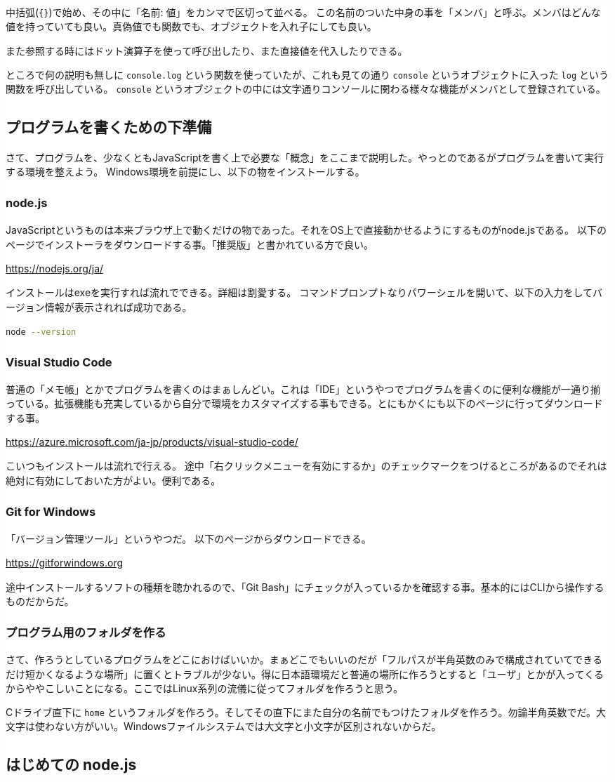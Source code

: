中括弧(`{}`)で始め、その中に「名前: 値」をカンマで区切って並べる。
この名前のついた中身の事を「メンバ」と呼ぶ。メンバはどんな値を持っていても良い。真偽値でも関数でも、オブジェクトを入れ子にしても良い。

また参照する時にはドット演算子を使って呼び出したり、また直接値を代入したりできる。

ところで何の説明も無しに `console.log` という関数を使っていたが、これも見ての通り `console` というオブジェクトに入った `log` という関数を呼び出している。 `console` というオブジェクトの中には文字通りコンソールに関わる様々な機能がメンバとして登録されている。


## プログラムを書くための下準備

さて、プログラムを、少なくともJavaScriptを書く上で必要な「概念」をここまで説明した。やっとのであるがプログラムを書いて実行する環境を整えよう。
Windows環境を前提にし、以下の物をインストールする。

### node.js

JavaScriptというものは本来ブラウザ上で動くだけの物であった。それをOS上で直接動かせるようにするものがnode.jsである。
以下のページでインストーラをダウンロードする事。「推奨版」と書かれている方で良い。

<https://nodejs.org/ja/>

インストールはexeを実行すれば流れでできる。詳細は割愛する。
コマンドプロンプトなりパワーシェルを開いて、以下の入力をしてバージョン情報が表示されれば成功である。

```bash
node --version
```

### Visual Studio Code

普通の「メモ帳」とかでプログラムを書くのはまぁしんどい。これは「IDE」というやつでプログラムを書くのに便利な機能が一通り揃っている。拡張機能も充実しているから自分で環境をカスタマイズする事もできる。とにもかくにも以下のページに行ってダウンロードする事。

<https://azure.microsoft.com/ja-jp/products/visual-studio-code/>

こいつもインストールは流れで行える。
途中「右クリックメニューを有効にするか」のチェックマークをつけるところがあるのでそれは絶対に有効にしておいた方がよい。便利である。

### Git for Windows

「バージョン管理ツール」というやつだ。
以下のページからダウンロードできる。

<https://gitforwindows.org>

途中インストールするソフトの種類を聴かれるので、「Git Bash」にチェックが入っているかを確認する事。基本的にはCLIから操作するものだからだ。

### プログラム用のフォルダを作る

さて、作ろうとしているプログラムをどこにおけばいいか。まぁどこでもいいのだが「フルパスが半角英数のみで構成されていてできるだけ短かくなるような場所」に置くとトラブルが少ない。得に日本語環境だと普通の場所に作ろうとすると「ユーザ」とかが入ってくるからややこしいことになる。ここではLinux系列の流儀に従ってフォルダを作ろうと思う。

Cドライブ直下に `home` というフォルダを作ろう。そしてその直下にまた自分の名前でもつけたフォルダを作ろう。勿論半角英数でだ。大文字は使わない方がいい。Windowsファイルシステムでは大文字と小文字が区別されないからだ。

## はじめての node.js

